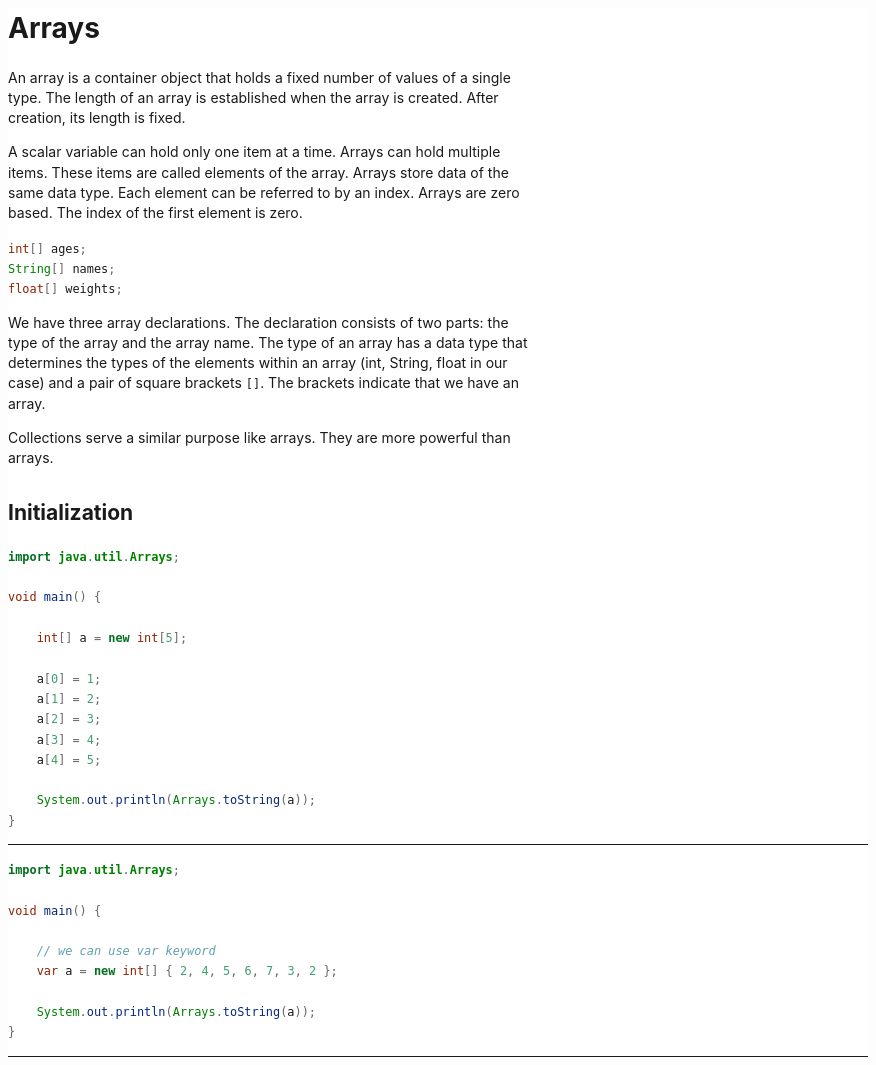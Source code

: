 # Arrays

 An array is a container object that holds a fixed number of values of a single  
 type. The length of an array is established when the array is created. After  
 creation, its length is fixed.  

A scalar variable can hold only one item at a time. Arrays can hold multiple  
items. These items are called elements of the array. Arrays store data of the  
same data type. Each element can be referred to by an index. Arrays are zero  
based. The index of the first element is zero.  

```java
int[] ages;
String[] names;
float[] weights;
```

We have three array declarations. The declaration consists of two parts: the  
type of the array and the array name. The type of an array has a data type that  
determines the types of the elements within an array (int, String, float in our  
case) and a pair of square brackets `[]`. The brackets indicate that we have an  
array.

Collections serve a similar purpose like arrays. They are more powerful than  
arrays.  

## Initialization

```java
import java.util.Arrays;

void main() {

    int[] a = new int[5];

    a[0] = 1;
    a[1] = 2;
    a[2] = 3;
    a[3] = 4;
    a[4] = 5;

    System.out.println(Arrays.toString(a));
}
```

---

```java
import java.util.Arrays;

void main() {

    // we can use var keyword
    var a = new int[] { 2, 4, 5, 6, 7, 3, 2 };

    System.out.println(Arrays.toString(a));
}
```

---